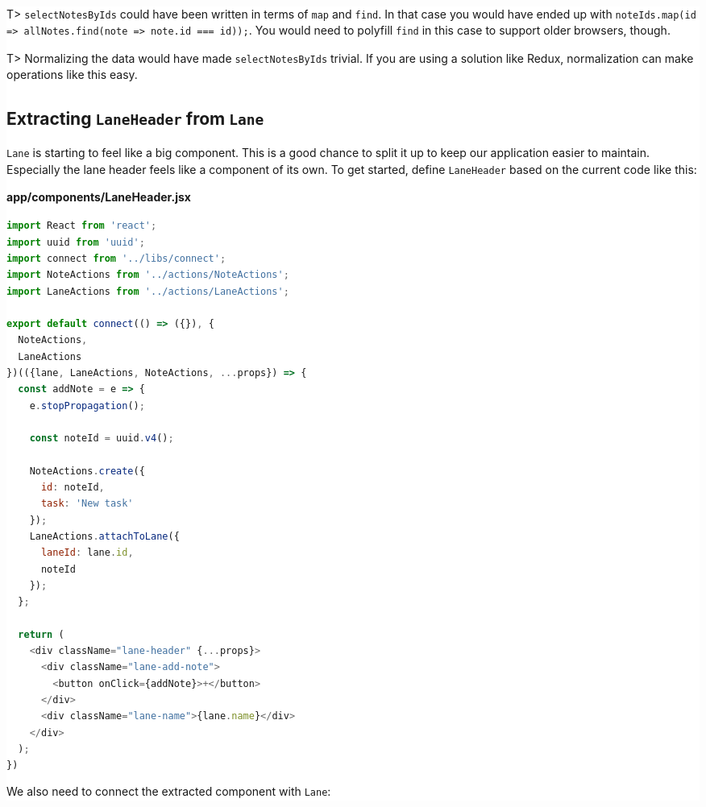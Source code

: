 T> `selectNotesByIds` could have been written in terms of `map` and `find`. In that case you would have ended up with `noteIds.map(id => allNotes.find(note => note.id === id));`. You would need to polyfill `find` in this case to support older browsers, though.

T> Normalizing the data would have made `selectNotesByIds` trivial. If you are using a solution like Redux, normalization can make operations like this easy.

## Extracting `LaneHeader` from `Lane`

`Lane` is starting to feel like a big component. This is a good chance to split it up to keep our application easier to maintain. Especially the lane header feels like a component of its own. To get started, define `LaneHeader` based on the current code like this:

**app/components/LaneHeader.jsx**

```javascript
import React from 'react';
import uuid from 'uuid';
import connect from '../libs/connect';
import NoteActions from '../actions/NoteActions';
import LaneActions from '../actions/LaneActions';

export default connect(() => ({}), {
  NoteActions,
  LaneActions
})(({lane, LaneActions, NoteActions, ...props}) => {
  const addNote = e => {
    e.stopPropagation();

    const noteId = uuid.v4();

    NoteActions.create({
      id: noteId,
      task: 'New task'
    });
    LaneActions.attachToLane({
      laneId: lane.id,
      noteId
    });
  };

  return (
    <div className="lane-header" {...props}>
      <div className="lane-add-note">
        <button onClick={addNote}>+</button>
      </div>
      <div className="lane-name">{lane.name}</div>
    </div>
  );
})
```

We also need to connect the extracted component with `Lane`:
